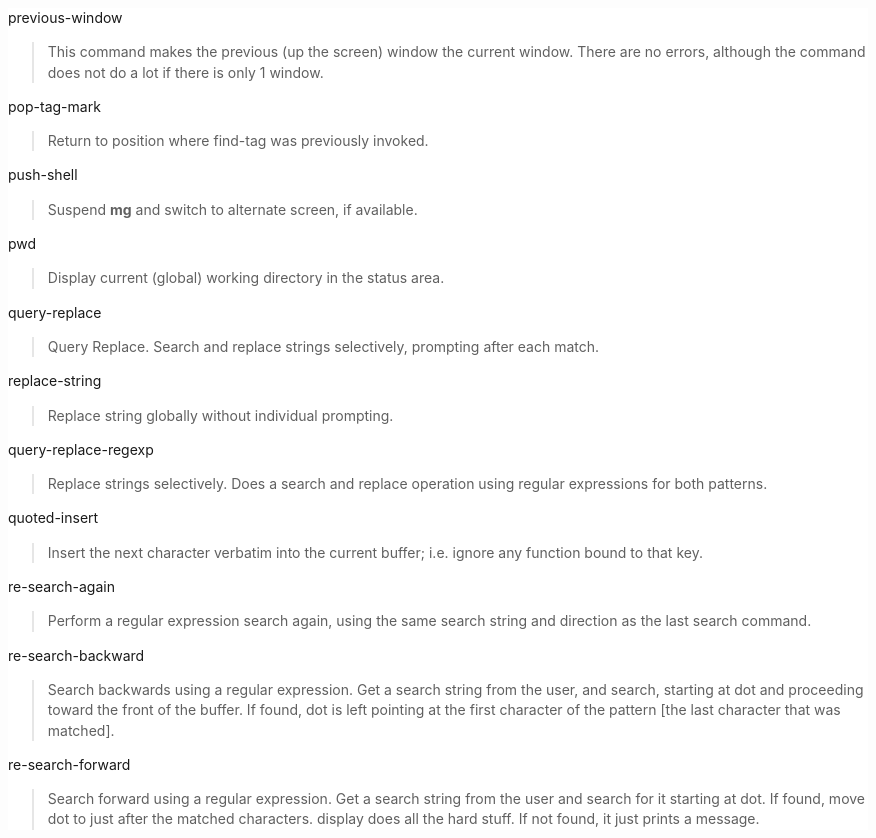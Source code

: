 previous-window

> This command makes the previous (up the screen) window the
> current window.
> There are no errors, although the command does not do
> a lot if there is only 1 window.

pop-tag-mark

> Return to position where find-tag was previously invoked.

push-shell

> Suspend
> **mg**
> and switch to alternate screen, if available.

pwd

> Display current (global) working directory in the status area.

query-replace

> Query Replace.
> Search and replace strings selectively, prompting after each match.

replace-string

> Replace string globally without individual prompting.

query-replace-regexp

> Replace strings selectively.
> Does a search and replace operation using regular
> expressions for both patterns.

quoted-insert

> Insert the next character verbatim into the current buffer; i.e. ignore
> any function bound to that key.

re-search-again

> Perform a regular expression search again, using the same search
> string and direction as the last search command.

re-search-backward

> Search backwards using a regular expression.
> Get a search string from the user, and search, starting at dot
> and proceeding toward the front of the buffer.
> If found, dot is left
> pointing at the first character of the pattern \[the last character that
> was matched].

re-search-forward

> Search forward using a regular expression.
> Get a search string from the user and search for it starting at dot.
> If found, move dot to just after the matched characters.
> display does all
> the hard stuff.
> If not found, it just prints a message.
